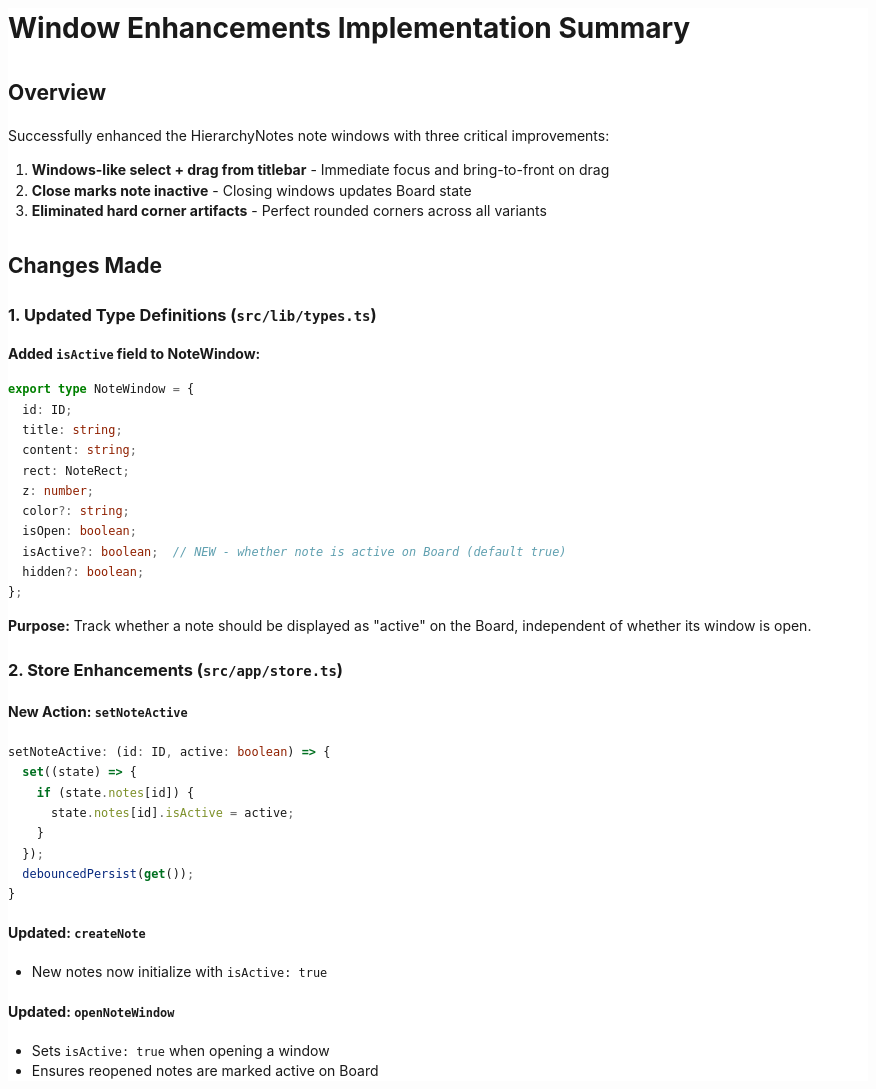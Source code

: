 # Window Enhancements Implementation Summary

## Overview
Successfully enhanced the HierarchyNotes note windows with three critical improvements:
1. **Windows-like select + drag from titlebar** - Immediate focus and bring-to-front on drag
2. **Close marks note inactive** - Closing windows updates Board state
3. **Eliminated hard corner artifacts** - Perfect rounded corners across all variants

## Changes Made

### 1. Updated Type Definitions (`src/lib/types.ts`)

**Added `isActive` field to NoteWindow:**
```typescript
export type NoteWindow = {
  id: ID;
  title: string;
  content: string;
  rect: NoteRect;
  z: number;
  color?: string;
  isOpen: boolean;
  isActive?: boolean;  // NEW - whether note is active on Board (default true)
  hidden?: boolean;
};
```

**Purpose:** Track whether a note should be displayed as "active" on the Board, independent of whether its window is open.

### 2. Store Enhancements (`src/app/store.ts`)

#### New Action: `setNoteActive`
```typescript
setNoteActive: (id: ID, active: boolean) => {
  set((state) => {
    if (state.notes[id]) {
      state.notes[id].isActive = active;
    }
  });
  debouncedPersist(get());
}
```

#### Updated: `createNote`
- New notes now initialize with `isActive: true`

#### Updated: `openNoteWindow`
- Sets `isActive: true` when opening a window
- Ensures reopened notes are marked active on Board
